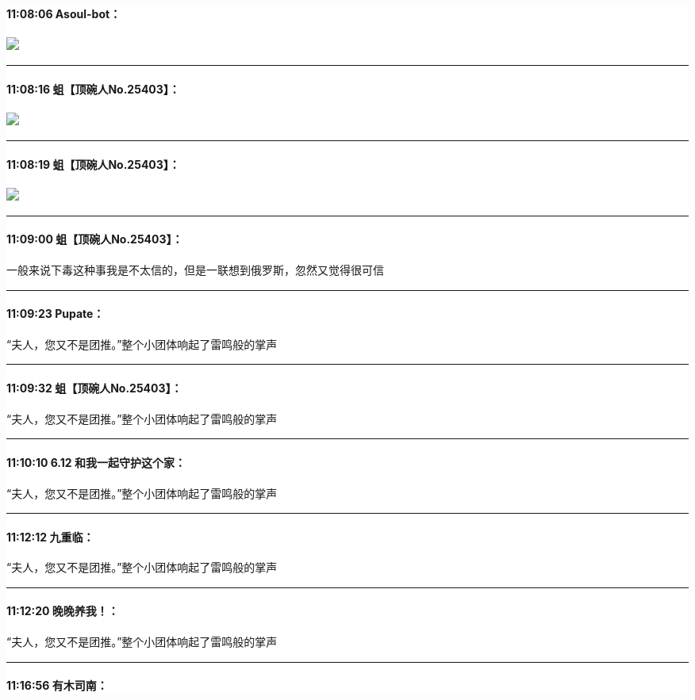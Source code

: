 #### 11:08:06  Asoul-bot：

![](http://gchat.qpic.cn/gchatpic_new/3408592334/614391357-2941674143-657862D599F65EBF6E864467EF0D14AE/0?term=2")

*****

#### 11:08:16  蛆【顶碗人No.25403】：

![](http://gchat.qpic.cn/gchatpic_new/794594593/614391357-2805592672-17A598DEB73B6BB0C20572D92216C5F2/0?term=2")

*****

#### 11:08:19  蛆【顶碗人No.25403】：

![](http://gchat.qpic.cn/gchatpic_new/794594593/614391357-2673066478-549920B5C3719F983C97CFBEE28A4D49/0?term=2")

*****

#### 11:09:00  蛆【顶碗人No.25403】：

一般来说下毒这种事我是不太信的，但是一联想到俄罗斯，忽然又觉得很可信

*****

#### 11:09:23  Pupate：

“夫人，您又不是团推。”整个小团体响起了雷鸣般的掌声

*****

#### 11:09:32  蛆【顶碗人No.25403】：

“夫人，您又不是团推。”整个小团体响起了雷鸣般的掌声

*****

#### 11:10:10  6.12 和我一起守护这个家：

“夫人，您又不是团推。”整个小团体响起了雷鸣般的掌声

*****

#### 11:12:12  九重临：

“夫人，您又不是团推。”整个小团体响起了雷鸣般的掌声

*****

#### 11:12:20  晚晚养我！：

“夫人，您又不是团推。”整个小团体响起了雷鸣般的掌声

*****

#### 11:16:56  有木司南：
